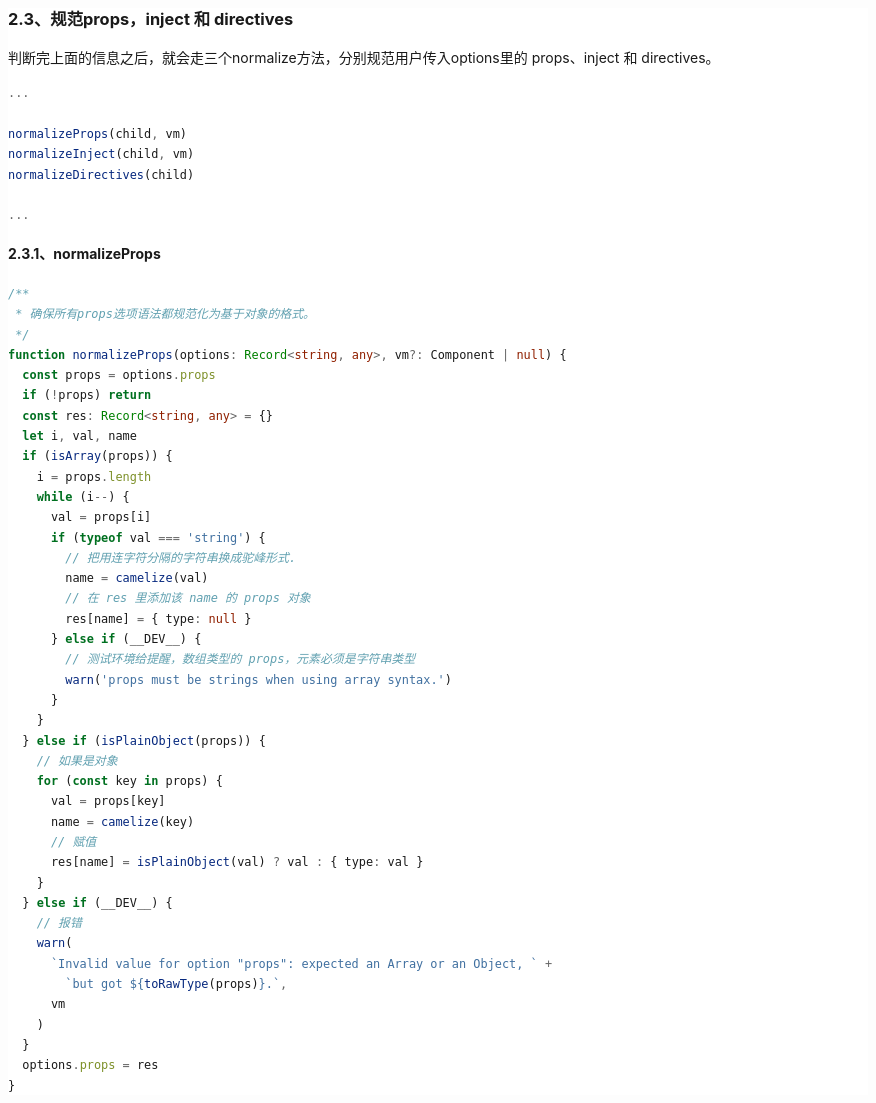 ### 2.3、规范props，inject 和 directives

判断完上面的信息之后，就会走三个normalize方法，分别规范用户传入options里的 props、inject 和 directives。

```ts
...

normalizeProps(child, vm)
normalizeInject(child, vm)
normalizeDirectives(child)

...
```

#### 2.3.1、normalizeProps

```ts
/**
 * 确保所有props选项语法都规范化为基于对象的格式。
 */
function normalizeProps(options: Record<string, any>, vm?: Component | null) {
  const props = options.props
  if (!props) return
  const res: Record<string, any> = {}
  let i, val, name
  if (isArray(props)) {
    i = props.length
    while (i--) {
      val = props[i]
      if (typeof val === 'string') {
        // 把用连字符分隔的字符串换成驼峰形式.
        name = camelize(val)
        // 在 res 里添加该 name 的 props 对象
        res[name] = { type: null }
      } else if (__DEV__) {
        // 测试环境给提醒，数组类型的 props，元素必须是字符串类型
        warn('props must be strings when using array syntax.')
      }
    }
  } else if (isPlainObject(props)) {
    // 如果是对象
    for (const key in props) {
      val = props[key]
      name = camelize(key)
      // 赋值
      res[name] = isPlainObject(val) ? val : { type: val }
    }
  } else if (__DEV__) {
    // 报错
    warn(
      `Invalid value for option "props": expected an Array or an Object, ` +
        `but got ${toRawType(props)}.`,
      vm
    )
  }
  options.props = res
}
```
